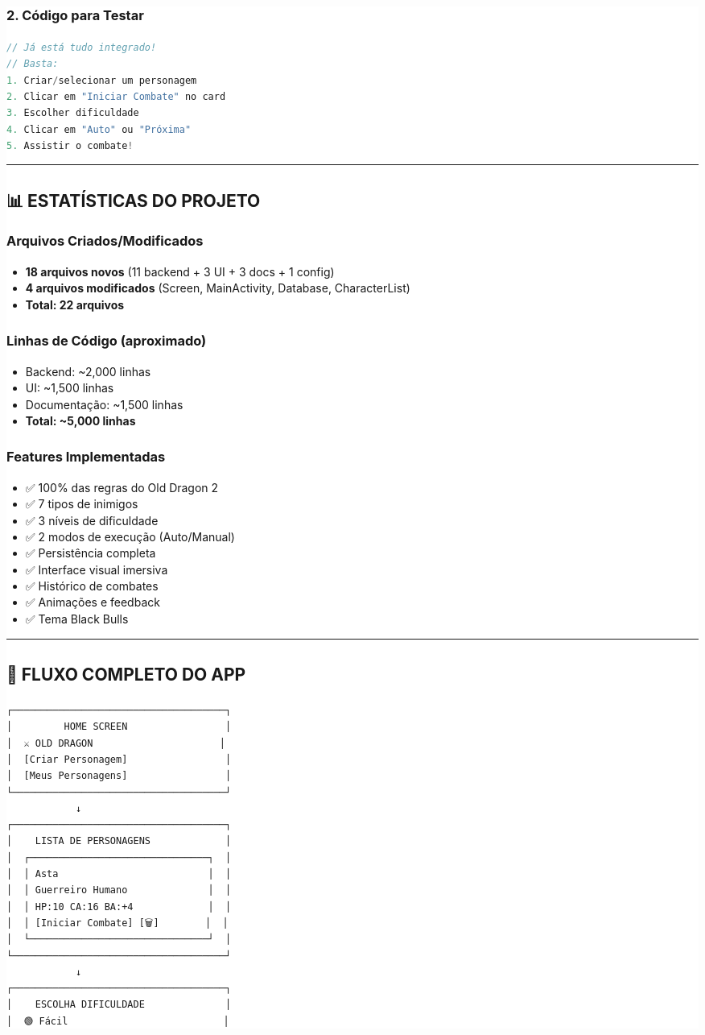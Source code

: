 ### 2. **Código para Testar**
```kotlin
// Já está tudo integrado!
// Basta:
1. Criar/selecionar um personagem
2. Clicar em "Iniciar Combate" no card
3. Escolher dificuldade
4. Clicar em "Auto" ou "Próxima"
5. Assistir o combate!
```

---

## 📊 ESTATÍSTICAS DO PROJETO

### Arquivos Criados/Modificados
- **18 arquivos novos** (11 backend + 3 UI + 3 docs + 1 config)
- **4 arquivos modificados** (Screen, MainActivity, Database, CharacterList)
- **Total: 22 arquivos**

### Linhas de Código (aproximado)
- Backend: ~2,000 linhas
- UI: ~1,500 linhas
- Documentação: ~1,500 linhas
- **Total: ~5,000 linhas**

### Features Implementadas
- ✅ 100% das regras do Old Dragon 2
- ✅ 7 tipos de inimigos
- ✅ 3 níveis de dificuldade
- ✅ 2 modos de execução (Auto/Manual)
- ✅ Persistência completa
- ✅ Interface visual imersiva
- ✅ Histórico de combates
- ✅ Animações e feedback
- ✅ Tema Black Bulls

---

## 🎯 FLUXO COMPLETO DO APP

```
┌─────────────────────────────────────┐
│         HOME SCREEN                 │
│  ⚔️ OLD DRAGON                      │
│  [Criar Personagem]                 │
│  [Meus Personagens]                 │
└─────────────────────────────────────┘
            ↓
┌─────────────────────────────────────┐
│    LISTA DE PERSONAGENS             │
│  ┌───────────────────────────────┐  │
│  │ Asta                          │  │
│  │ Guerreiro Humano              │  │
│  │ HP:10 CA:16 BA:+4             │  │
│  │ [Iniciar Combate] [🗑️]        │  │
│  └───────────────────────────────┘  │
└─────────────────────────────────────┘
            ↓
┌─────────────────────────────────────┐
│    ESCOLHA DIFICULDADE              │
│  🟢 Fácil                           │
```